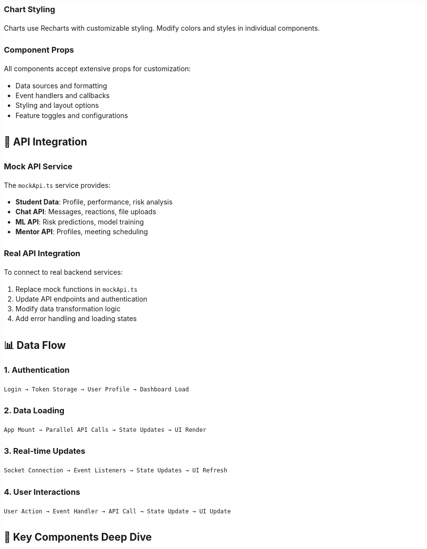 ### Chart Styling
Charts use Recharts with customizable styling. Modify colors and styles in individual components.

### Component Props
All components accept extensive props for customization:
- Data sources and formatting
- Event handlers and callbacks
- Styling and layout options
- Feature toggles and configurations

## 🔌 API Integration

### Mock API Service
The `mockApi.ts` service provides:
- **Student Data**: Profile, performance, risk analysis
- **Chat API**: Messages, reactions, file uploads
- **ML API**: Risk predictions, model training
- **Mentor API**: Profiles, meeting scheduling

### Real API Integration
To connect to real backend services:
1. Replace mock functions in `mockApi.ts`
2. Update API endpoints and authentication
3. Modify data transformation logic
4. Add error handling and loading states

## 📊 Data Flow

### 1. Authentication
```
Login → Token Storage → User Profile → Dashboard Load
```

### 2. Data Loading
```
App Mount → Parallel API Calls → State Updates → UI Render
```

### 3. Real-time Updates
```
Socket Connection → Event Listeners → State Updates → UI Refresh
```

### 4. User Interactions
```
User Action → Event Handler → API Call → State Update → UI Update
```

## 🎯 Key Components Deep Dive
